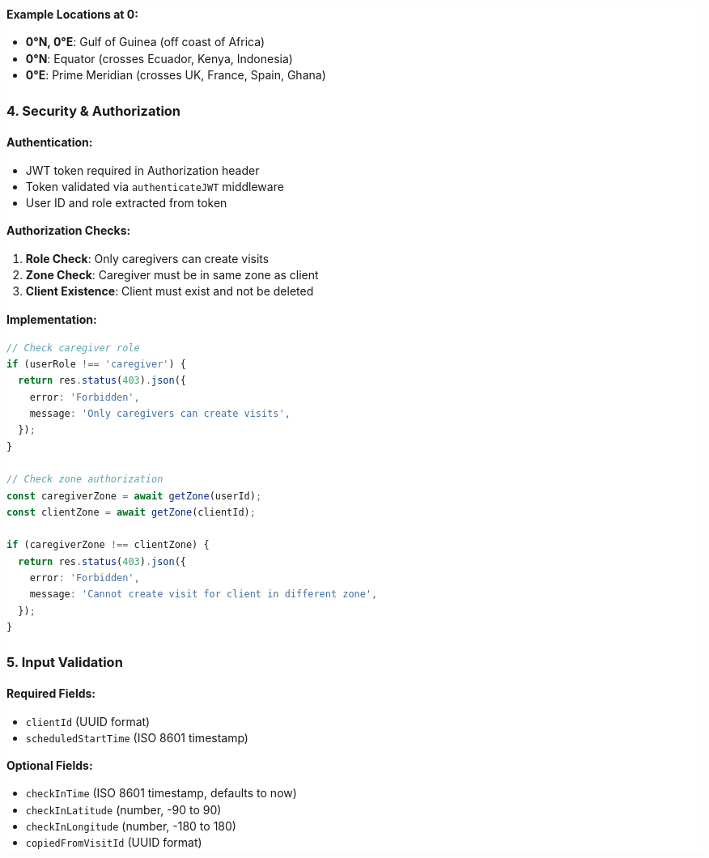 **Example Locations at 0:**

- **0°N, 0°E**: Gulf of Guinea (off coast of Africa)
- **0°N**: Equator (crosses Ecuador, Kenya, Indonesia)
- **0°E**: Prime Meridian (crosses UK, France, Spain, Ghana)

### 4. Security & Authorization

**Authentication:**

- JWT token required in Authorization header
- Token validated via `authenticateJWT` middleware
- User ID and role extracted from token

**Authorization Checks:**

1. **Role Check**: Only caregivers can create visits
2. **Zone Check**: Caregiver must be in same zone as client
3. **Client Existence**: Client must exist and not be deleted

**Implementation:**

```typescript
// Check caregiver role
if (userRole !== 'caregiver') {
  return res.status(403).json({
    error: 'Forbidden',
    message: 'Only caregivers can create visits',
  });
}

// Check zone authorization
const caregiverZone = await getZone(userId);
const clientZone = await getZone(clientId);

if (caregiverZone !== clientZone) {
  return res.status(403).json({
    error: 'Forbidden',
    message: 'Cannot create visit for client in different zone',
  });
}
```

### 5. Input Validation

**Required Fields:**

- `clientId` (UUID format)
- `scheduledStartTime` (ISO 8601 timestamp)

**Optional Fields:**

- `checkInTime` (ISO 8601 timestamp, defaults to now)
- `checkInLatitude` (number, -90 to 90)
- `checkInLongitude` (number, -180 to 180)
- `copiedFromVisitId` (UUID format)
